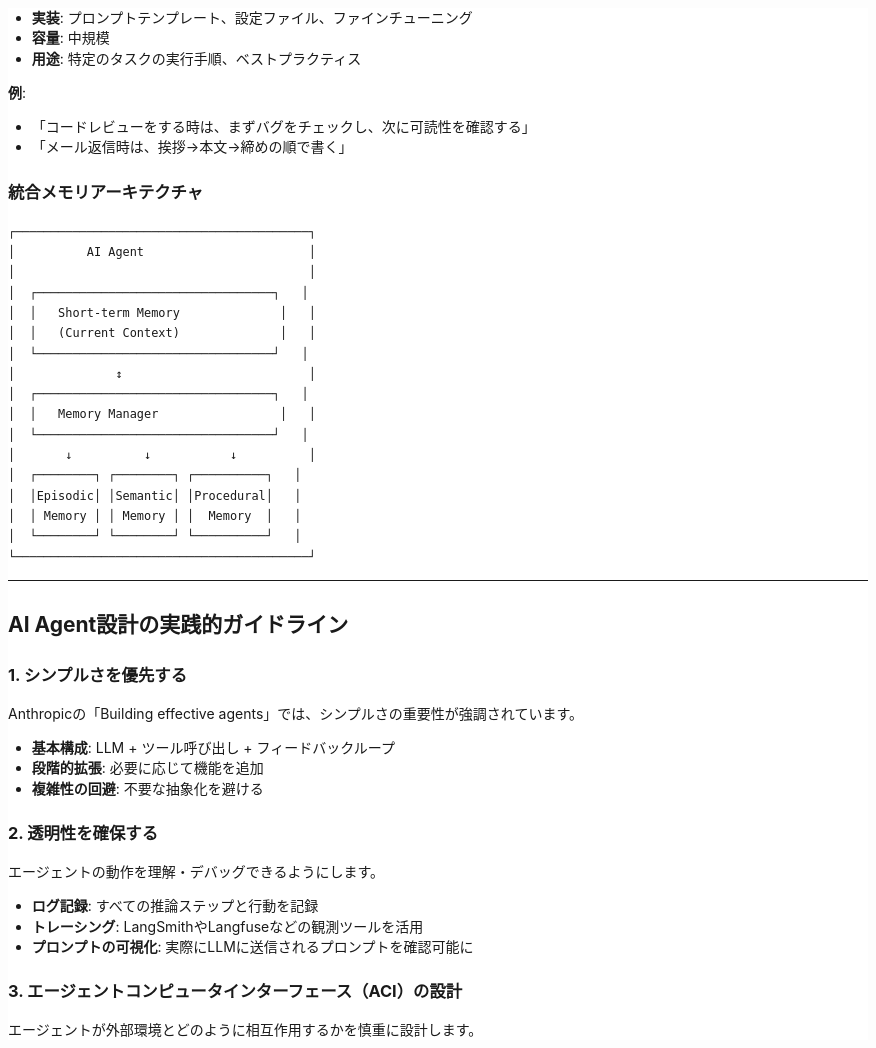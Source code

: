 - **実装**: プロンプトテンプレート、設定ファイル、ファインチューニング
- **容量**: 中規模
- **用途**: 特定のタスクの実行手順、ベストプラクティス

**例**:
- 「コードレビューをする時は、まずバグをチェックし、次に可読性を確認する」
- 「メール返信時は、挨拶→本文→締めの順で書く」

### 統合メモリアーキテクチャ

```
┌─────────────────────────────────────────┐
│          AI Agent                       │
│                                         │
│  ┌─────────────────────────────────┐   │
│  │   Short-term Memory              │   │
│  │   (Current Context)              │   │
│  └─────────────────────────────────┘   │
│              ↕                          │
│  ┌─────────────────────────────────┐   │
│  │   Memory Manager                 │   │
│  └─────────────────────────────────┘   │
│       ↓          ↓           ↓          │
│  ┌────────┐ ┌────────┐ ┌──────────┐   │
│  │Episodic│ │Semantic│ │Procedural│   │
│  │ Memory │ │ Memory │ │  Memory  │   │
│  └────────┘ └────────┘ └──────────┘   │
└─────────────────────────────────────────┘
```

---

## AI Agent設計の実践的ガイドライン

### 1. **シンプルさを優先する**

Anthropicの「Building effective agents」では、シンプルさの重要性が強調されています。

- **基本構成**: LLM + ツール呼び出し + フィードバックループ
- **段階的拡張**: 必要に応じて機能を追加
- **複雑性の回避**: 不要な抽象化を避ける

### 2. **透明性を確保する**

エージェントの動作を理解・デバッグできるようにします。

- **ログ記録**: すべての推論ステップと行動を記録
- **トレーシング**: LangSmithやLangfuseなどの観測ツールを活用
- **プロンプトの可視化**: 実際にLLMに送信されるプロンプトを確認可能に

### 3. **エージェントコンピュータインターフェース（ACI）の設計**

エージェントが外部環境とどのように相互作用するかを慎重に設計します。
